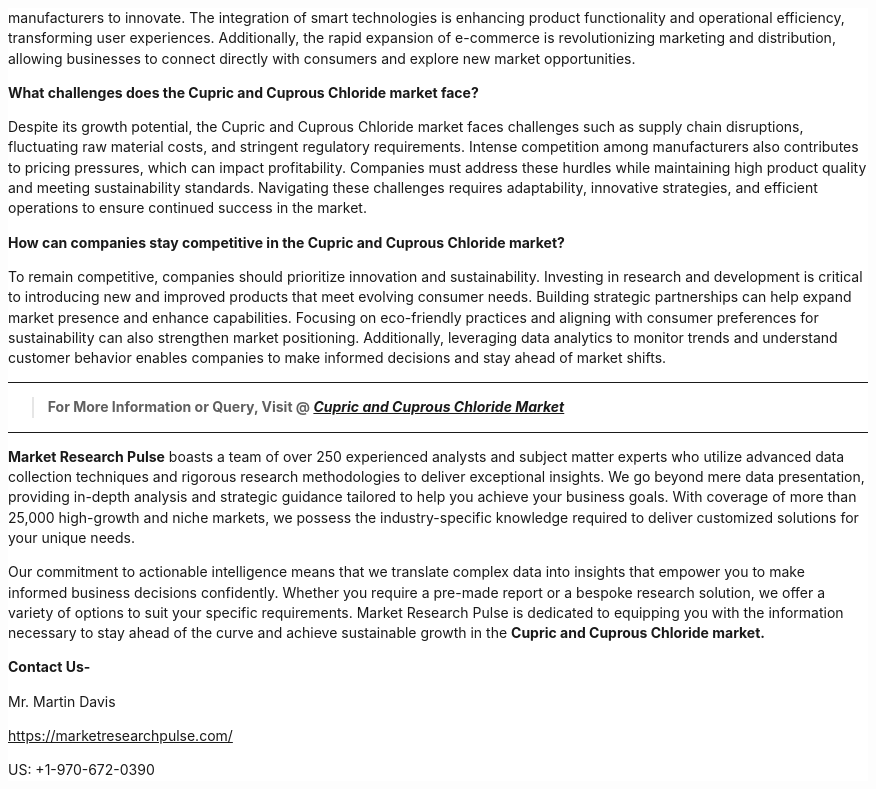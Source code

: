 manufacturers to innovate. The integration of smart technologies is enhancing product functionality and operational efficiency, transforming user experiences. Additionally, the rapid expansion of e-commerce is revolutionizing marketing and distribution, allowing businesses to connect directly with consumers and explore new market opportunities.</p><p><strong>What challenges does the Cupric and Cuprous Chloride market face?</strong></p><p>Despite its growth potential, the Cupric and Cuprous Chloride market faces challenges such as supply chain disruptions, fluctuating raw material costs, and stringent regulatory requirements. Intense competition among manufacturers also contributes to pricing pressures, which can impact profitability. Companies must address these hurdles while maintaining high product quality and meeting sustainability standards. Navigating these challenges requires adaptability, innovative strategies, and efficient operations to ensure continued success in the market.</p><p><strong>How can companies stay competitive in the Cupric and Cuprous Chloride market?</strong></p><p>To remain competitive, companies should prioritize innovation and sustainability. Investing in research and development is critical to introducing new and improved products that meet evolving consumer needs. Building strategic partnerships can help expand market presence and enhance capabilities. Focusing on eco-friendly practices and aligning with consumer preferences for sustainability can also strengthen market positioning. Additionally, leveraging data analytics to monitor trends and understand customer behavior enables companies to make informed decisions and stay ahead of market shifts.</p><hr /><blockquote><p><strong>For More Information or Query, Visit @&nbsp;<em><a href="https://marketresearchpulse.com/report/122698/cupric-and-cuprous-chloride-market?utm_source=Linkedin&utm_medium=025">Cupric and Cuprous Chloride Market</a></em></strong></p></blockquote><hr /><p><strong>Market Research Pulse</strong> boasts a team of over 250 experienced analysts and subject matter experts who utilize advanced data collection techniques and rigorous research methodologies to deliver exceptional insights. We go beyond mere data presentation, providing in-depth analysis and strategic guidance tailored to help you achieve your business goals. With coverage of more than 25,000 high-growth and niche markets, we possess the industry-specific knowledge required to deliver customized solutions for your unique needs.</p><p>Our commitment to actionable intelligence means that we translate complex data into insights that empower you to make informed business decisions confidently. Whether you require a pre-made report or a bespoke research solution, we offer a variety of options to suit your specific requirements. Market Research Pulse is dedicated to equipping you with the information necessary to stay ahead of the curve and achieve sustainable growth in the <strong>Cupric and Cuprous Chloride market.</strong></p><p><strong>Contact Us-</strong></p><p>Mr. Martin Davis</p><p>https://marketresearchpulse.com/</p><p>US: +1-970-672-0390</p>